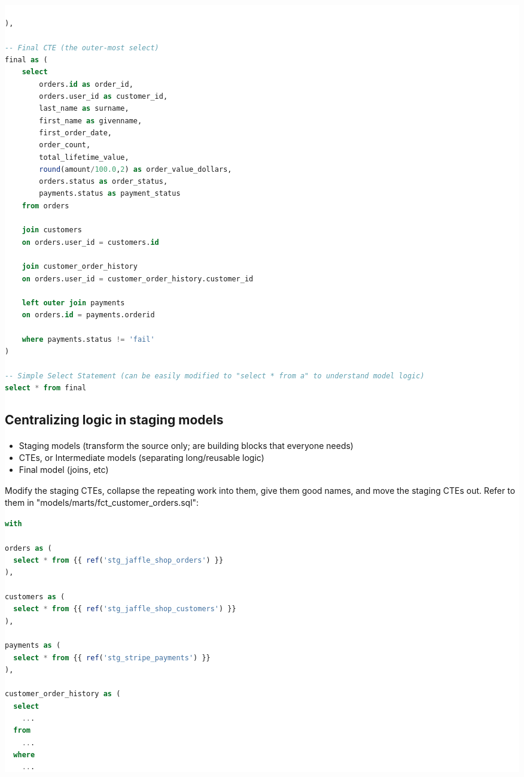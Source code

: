```sql

),

-- Final CTE (the outer-most select)
final as (
    select 
        orders.id as order_id,
        orders.user_id as customer_id,
        last_name as surname,
        first_name as givenname,
        first_order_date,
        order_count,
        total_lifetime_value,
        round(amount/100.0,2) as order_value_dollars,
        orders.status as order_status,
        payments.status as payment_status
    from orders

    join customers
    on orders.user_id = customers.id

    join customer_order_history
    on orders.user_id = customer_order_history.customer_id

    left outer join payments
    on orders.id = payments.orderid

    where payments.status != 'fail'
)

-- Simple Select Statement (can be easily modified to "select * from a" to understand model logic)
select * from final
```
## Centralizing logic in staging models
- Staging models (transform the source only; are building blocks that everyone needs)
- CTEs, or Intermediate models (separating long/reusable logic)
- Final model (joins, etc)

Modify the staging CTEs, collapse the repeating work into them, give them good names, and move the staging CTEs out. Refer to them in "models/marts/fct_customer_orders.sql":
```sql
with

orders as (
  select * from {{ ref('stg_jaffle_shop_orders') }}
),

customers as (
  select * from {{ ref('stg_jaffle_shop_customers') }}
),

payments as (
  select * from {{ ref('stg_stripe_payments') }}
),

customer_order_history as (
  select 
    ...
  from 
    ...
  where 
    ...
```